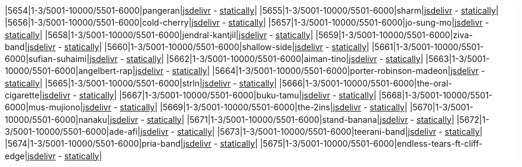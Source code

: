 |5654|1-3/5001-10000/5501-6000|pangeran|[jsdelivr](https://cdn.jsdelivr.net/gh/dbchord/png-old-a-1280x720_1-3/5001-10000/5501-6000/pangeran.png) - [statically](https://cdn.statically.io/gh/dbchord/png-old-a-1280x720_1-3/img/5001-10000/5501-6000/pangeran.png)|
|5655|1-3/5001-10000/5501-6000|sharm|[jsdelivr](https://cdn.jsdelivr.net/gh/dbchord/png-old-a-1280x720_1-3/5001-10000/5501-6000/sharm.png) - [statically](https://cdn.statically.io/gh/dbchord/png-old-a-1280x720_1-3/img/5001-10000/5501-6000/sharm.png)|
|5656|1-3/5001-10000/5501-6000|cold-cherry|[jsdelivr](https://cdn.jsdelivr.net/gh/dbchord/png-old-a-1280x720_1-3/5001-10000/5501-6000/cold-cherry.png) - [statically](https://cdn.statically.io/gh/dbchord/png-old-a-1280x720_1-3/img/5001-10000/5501-6000/cold-cherry.png)|
|5657|1-3/5001-10000/5501-6000|jo-sung-mo|[jsdelivr](https://cdn.jsdelivr.net/gh/dbchord/png-old-a-1280x720_1-3/5001-10000/5501-6000/jo-sung-mo.png) - [statically](https://cdn.statically.io/gh/dbchord/png-old-a-1280x720_1-3/img/5001-10000/5501-6000/jo-sung-mo.png)|
|5658|1-3/5001-10000/5501-6000|jendral-kantjil|[jsdelivr](https://cdn.jsdelivr.net/gh/dbchord/png-old-a-1280x720_1-3/5001-10000/5501-6000/jendral-kantjil.png) - [statically](https://cdn.statically.io/gh/dbchord/png-old-a-1280x720_1-3/img/5001-10000/5501-6000/jendral-kantjil.png)|
|5659|1-3/5001-10000/5501-6000|ziva-band|[jsdelivr](https://cdn.jsdelivr.net/gh/dbchord/png-old-a-1280x720_1-3/5001-10000/5501-6000/ziva-band.png) - [statically](https://cdn.statically.io/gh/dbchord/png-old-a-1280x720_1-3/img/5001-10000/5501-6000/ziva-band.png)|
|5660|1-3/5001-10000/5501-6000|shallow-side|[jsdelivr](https://cdn.jsdelivr.net/gh/dbchord/png-old-a-1280x720_1-3/5001-10000/5501-6000/shallow-side.png) - [statically](https://cdn.statically.io/gh/dbchord/png-old-a-1280x720_1-3/img/5001-10000/5501-6000/shallow-side.png)|
|5661|1-3/5001-10000/5501-6000|sufian-suhaimi|[jsdelivr](https://cdn.jsdelivr.net/gh/dbchord/png-old-a-1280x720_1-3/5001-10000/5501-6000/sufian-suhaimi.png) - [statically](https://cdn.statically.io/gh/dbchord/png-old-a-1280x720_1-3/img/5001-10000/5501-6000/sufian-suhaimi.png)|
|5662|1-3/5001-10000/5501-6000|aiman-tino|[jsdelivr](https://cdn.jsdelivr.net/gh/dbchord/png-old-a-1280x720_1-3/5001-10000/5501-6000/aiman-tino.png) - [statically](https://cdn.statically.io/gh/dbchord/png-old-a-1280x720_1-3/img/5001-10000/5501-6000/aiman-tino.png)|
|5663|1-3/5001-10000/5501-6000|angelbert-rap|[jsdelivr](https://cdn.jsdelivr.net/gh/dbchord/png-old-a-1280x720_1-3/5001-10000/5501-6000/angelbert-rap.png) - [statically](https://cdn.statically.io/gh/dbchord/png-old-a-1280x720_1-3/img/5001-10000/5501-6000/angelbert-rap.png)|
|5664|1-3/5001-10000/5501-6000|porter-robinson-madeon|[jsdelivr](https://cdn.jsdelivr.net/gh/dbchord/png-old-a-1280x720_1-3/5001-10000/5501-6000/porter-robinson-madeon.png) - [statically](https://cdn.statically.io/gh/dbchord/png-old-a-1280x720_1-3/img/5001-10000/5501-6000/porter-robinson-madeon.png)|
|5665|1-3/5001-10000/5501-6000|strln|[jsdelivr](https://cdn.jsdelivr.net/gh/dbchord/png-old-a-1280x720_1-3/5001-10000/5501-6000/strln.png) - [statically](https://cdn.statically.io/gh/dbchord/png-old-a-1280x720_1-3/img/5001-10000/5501-6000/strln.png)|
|5666|1-3/5001-10000/5501-6000|the-oral-cigarette|[jsdelivr](https://cdn.jsdelivr.net/gh/dbchord/png-old-a-1280x720_1-3/5001-10000/5501-6000/the-oral-cigarette.png) - [statically](https://cdn.statically.io/gh/dbchord/png-old-a-1280x720_1-3/img/5001-10000/5501-6000/the-oral-cigarette.png)|
|5667|1-3/5001-10000/5501-6000|buku-tamu|[jsdelivr](https://cdn.jsdelivr.net/gh/dbchord/png-old-a-1280x720_1-3/5001-10000/5501-6000/buku-tamu.png) - [statically](https://cdn.statically.io/gh/dbchord/png-old-a-1280x720_1-3/img/5001-10000/5501-6000/buku-tamu.png)|
|5668|1-3/5001-10000/5501-6000|mus-mujiono|[jsdelivr](https://cdn.jsdelivr.net/gh/dbchord/png-old-a-1280x720_1-3/5001-10000/5501-6000/mus-mujiono.png) - [statically](https://cdn.statically.io/gh/dbchord/png-old-a-1280x720_1-3/img/5001-10000/5501-6000/mus-mujiono.png)|
|5669|1-3/5001-10000/5501-6000|the-2ins|[jsdelivr](https://cdn.jsdelivr.net/gh/dbchord/png-old-a-1280x720_1-3/5001-10000/5501-6000/the-2ins.png) - [statically](https://cdn.statically.io/gh/dbchord/png-old-a-1280x720_1-3/img/5001-10000/5501-6000/the-2ins.png)|
|5670|1-3/5001-10000/5501-6000|nanaku|[jsdelivr](https://cdn.jsdelivr.net/gh/dbchord/png-old-a-1280x720_1-3/5001-10000/5501-6000/nanaku.png) - [statically](https://cdn.statically.io/gh/dbchord/png-old-a-1280x720_1-3/img/5001-10000/5501-6000/nanaku.png)|
|5671|1-3/5001-10000/5501-6000|stand-banana|[jsdelivr](https://cdn.jsdelivr.net/gh/dbchord/png-old-a-1280x720_1-3/5001-10000/5501-6000/stand-banana.png) - [statically](https://cdn.statically.io/gh/dbchord/png-old-a-1280x720_1-3/img/5001-10000/5501-6000/stand-banana.png)|
|5672|1-3/5001-10000/5501-6000|ade-afi|[jsdelivr](https://cdn.jsdelivr.net/gh/dbchord/png-old-a-1280x720_1-3/5001-10000/5501-6000/ade-afi.png) - [statically](https://cdn.statically.io/gh/dbchord/png-old-a-1280x720_1-3/img/5001-10000/5501-6000/ade-afi.png)|
|5673|1-3/5001-10000/5501-6000|teerani-band|[jsdelivr](https://cdn.jsdelivr.net/gh/dbchord/png-old-a-1280x720_1-3/5001-10000/5501-6000/teerani-band.png) - [statically](https://cdn.statically.io/gh/dbchord/png-old-a-1280x720_1-3/img/5001-10000/5501-6000/teerani-band.png)|
|5674|1-3/5001-10000/5501-6000|pria-band|[jsdelivr](https://cdn.jsdelivr.net/gh/dbchord/png-old-a-1280x720_1-3/5001-10000/5501-6000/pria-band.png) - [statically](https://cdn.statically.io/gh/dbchord/png-old-a-1280x720_1-3/img/5001-10000/5501-6000/pria-band.png)|
|5675|1-3/5001-10000/5501-6000|endless-tears-ft-cliff-edge|[jsdelivr](https://cdn.jsdelivr.net/gh/dbchord/png-old-a-1280x720_1-3/5001-10000/5501-6000/endless-tears-ft-cliff-edge.png) - [statically](https://cdn.statically.io/gh/dbchord/png-old-a-1280x720_1-3/img/5001-10000/5501-6000/endless-tears-ft-cliff-edge.png)|